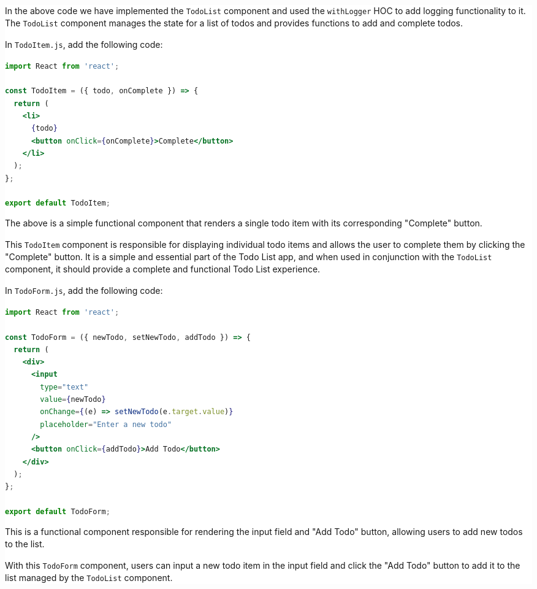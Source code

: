 In the above code we have implemented the `TodoList` component and used the `withLogger` HOC to add logging functionality to it. The `TodoList` component manages the state for a list of todos and provides functions to add and complete todos.

In <VPIcon icon="fa-brands fa-react"/>`TodoItem.js`, add the following code:

```jsx
import React from 'react';

const TodoItem = ({ todo, onComplete }) => {
  return (
    <li>
      {todo}
      <button onClick={onComplete}>Complete</button>
    </li>
  );
};

export default TodoItem;
```

The above is a simple functional component that renders a single todo item with its corresponding "Complete" button.

This `TodoItem` component is responsible for displaying individual todo items and allows the user to complete them by clicking the "Complete" button. It is a simple and essential part of the Todo List app, and when used in conjunction with the `TodoList` component, it should provide a complete and functional Todo List experience.

In <VPIcon icon="fa-brands fa-react"/>`TodoForm.js`, add the following code:

```jsx
import React from 'react';

const TodoForm = ({ newTodo, setNewTodo, addTodo }) => {
  return (
    <div>
      <input
        type="text"
        value={newTodo}
        onChange={(e) => setNewTodo(e.target.value)}
        placeholder="Enter a new todo"
      />
      <button onClick={addTodo}>Add Todo</button>
    </div>
  );
};

export default TodoForm;
```

This is a functional component responsible for rendering the input field and "Add Todo" button, allowing users to add new todos to the list.

With this `TodoForm` component, users can input a new todo item in the input field and click the "Add Todo" button to add it to the list managed by the `TodoList` component.
